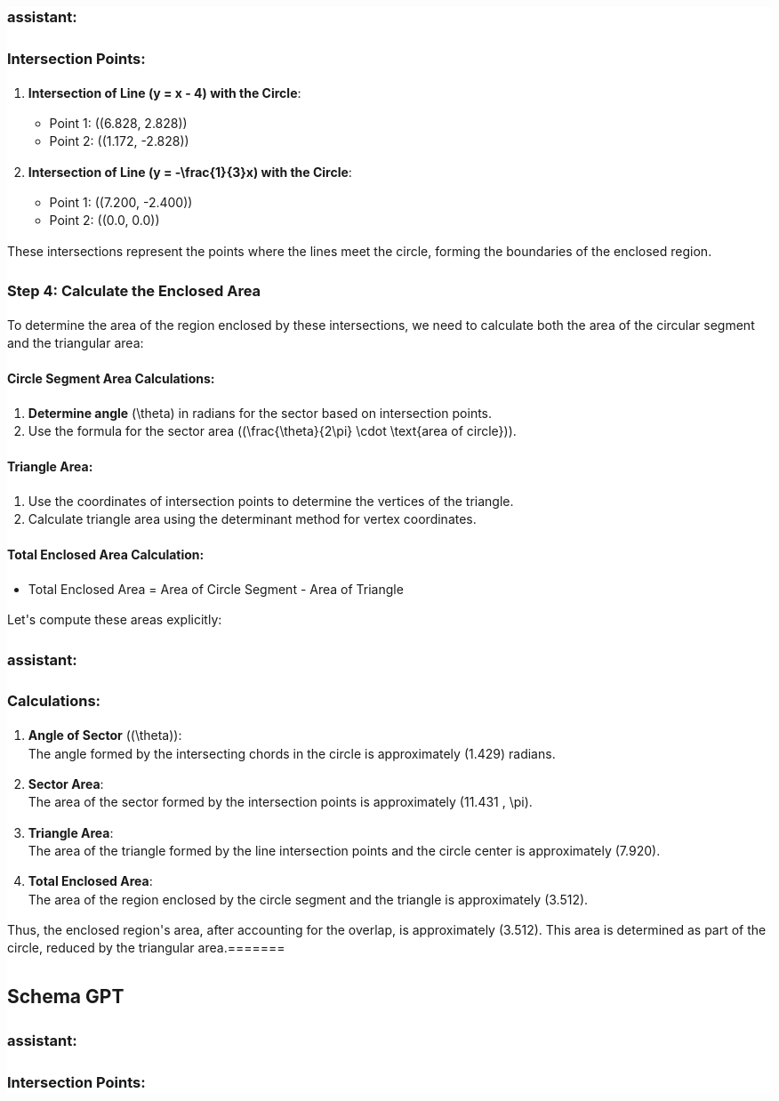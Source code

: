 ### assistant: 
### Intersection Points:

1. **Intersection of Line \(y = x - 4\) with the Circle**:
   - Point 1: \((6.828, 2.828)\)
   - Point 2: \((1.172, -2.828)\)

2. **Intersection of Line \(y = -\frac{1}{3}x\) with the Circle**:
   - Point 1: \((7.200, -2.400)\)
   - Point 2: \((0.0, 0.0)\)

These intersections represent the points where the lines meet the circle, forming the boundaries of the enclosed region.

### Step 4: Calculate the Enclosed Area

To determine the area of the region enclosed by these intersections, we need to calculate both the area of the circular segment and the triangular area:

#### Circle Segment Area Calculations:

1. **Determine angle** \(\theta\) in radians for the sector based on intersection points.
2. Use the formula for the sector area (\(\frac{\theta}{2\pi} \cdot \text{area of circle}\)).
  
#### Triangle Area:

1. Use the coordinates of intersection points to determine the vertices of the triangle.
2. Calculate triangle area using the determinant method for vertex coordinates.

#### Total Enclosed Area Calculation:
- Total Enclosed Area = Area of Circle Segment - Area of Triangle

Let's compute these areas explicitly:
### assistant: 
### Calculations:

1. **Angle of Sector** (\(\theta\)):  
   The angle formed by the intersecting chords in the circle is approximately \(1.429\) radians.

2. **Sector Area**:  
   The area of the sector formed by the intersection points is approximately \(11.431 \, \pi\).

3. **Triangle Area**:  
   The area of the triangle formed by the line intersection points and the circle center is approximately \(7.920\).

4. **Total Enclosed Area**:  
   The area of the region enclosed by the circle segment and the triangle is approximately \(3.512\).

Thus, the enclosed region's area, after accounting for the overlap, is approximately \(3.512\). This area is determined as part of the circle, reduced by the triangular area.=======
## Schema GPT
### assistant: 
### Intersection Points:
